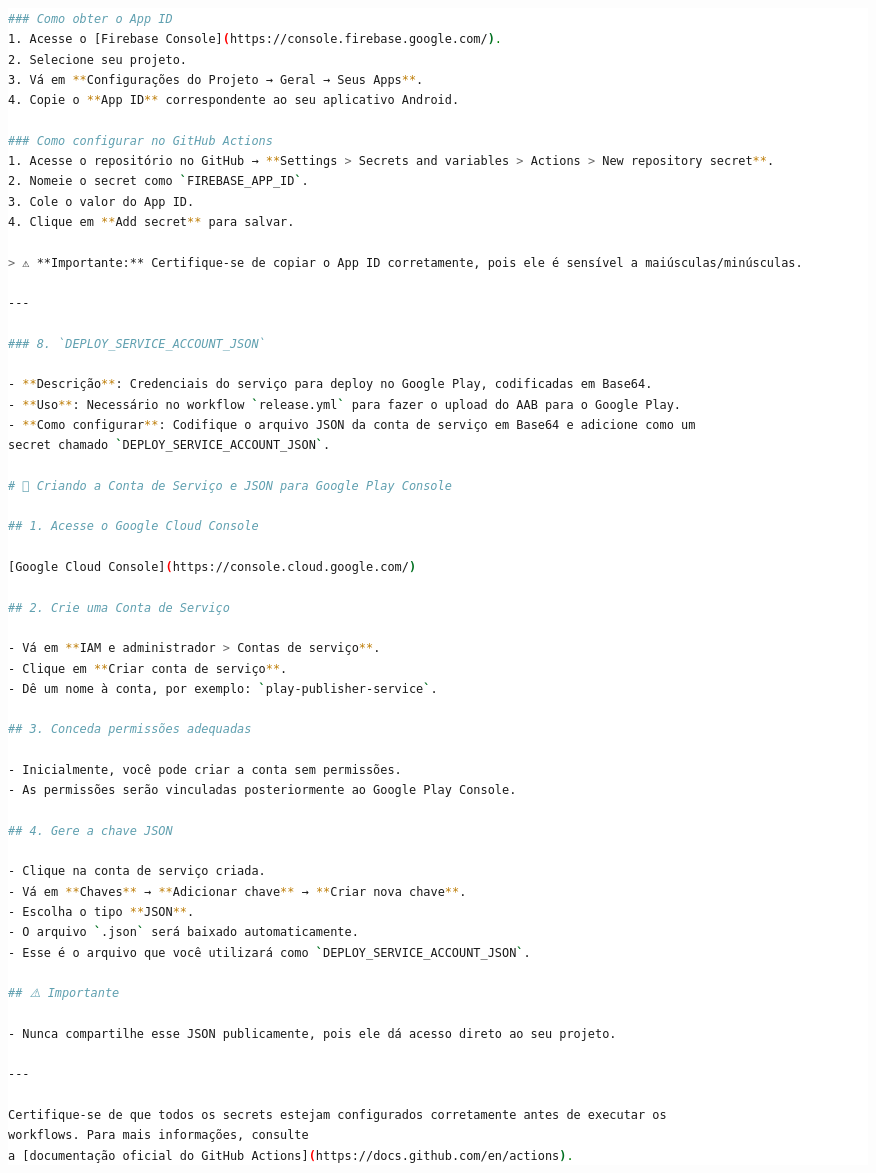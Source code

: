    ```bash
### Como obter o App ID
1. Acesse o [Firebase Console](https://console.firebase.google.com/).
2. Selecione seu projeto.
3. Vá em **Configurações do Projeto → Geral → Seus Apps**.
4. Copie o **App ID** correspondente ao seu aplicativo Android.

### Como configurar no GitHub Actions
1. Acesse o repositório no GitHub → **Settings > Secrets and variables > Actions > New repository secret**.
2. Nomeie o secret como `FIREBASE_APP_ID`.
3. Cole o valor do App ID.
4. Clique em **Add secret** para salvar.

> ⚠️ **Importante:** Certifique-se de copiar o App ID corretamente, pois ele é sensível a maiúsculas/minúsculas.

---

### 8. `DEPLOY_SERVICE_ACCOUNT_JSON`

- **Descrição**: Credenciais do serviço para deploy no Google Play, codificadas em Base64.
- **Uso**: Necessário no workflow `release.yml` para fazer o upload do AAB para o Google Play.
- **Como configurar**: Codifique o arquivo JSON da conta de serviço em Base64 e adicione como um
  secret chamado `DEPLOY_SERVICE_ACCOUNT_JSON`.

# 🔑 Criando a Conta de Serviço e JSON para Google Play Console

## 1. Acesse o Google Cloud Console

[Google Cloud Console](https://console.cloud.google.com/)

## 2. Crie uma Conta de Serviço

- Vá em **IAM e administrador > Contas de serviço**.
- Clique em **Criar conta de serviço**.
- Dê um nome à conta, por exemplo: `play-publisher-service`.

## 3. Conceda permissões adequadas

- Inicialmente, você pode criar a conta sem permissões.
- As permissões serão vinculadas posteriormente ao Google Play Console.

## 4. Gere a chave JSON

- Clique na conta de serviço criada.
- Vá em **Chaves** → **Adicionar chave** → **Criar nova chave**.
- Escolha o tipo **JSON**.
- O arquivo `.json` será baixado automaticamente.
- Esse é o arquivo que você utilizará como `DEPLOY_SERVICE_ACCOUNT_JSON`.

## ⚠️ Importante

- Nunca compartilhe esse JSON publicamente, pois ele dá acesso direto ao seu projeto.

---

Certifique-se de que todos os secrets estejam configurados corretamente antes de executar os
workflows. Para mais informações, consulte
a [documentação oficial do GitHub Actions](https://docs.github.com/en/actions).